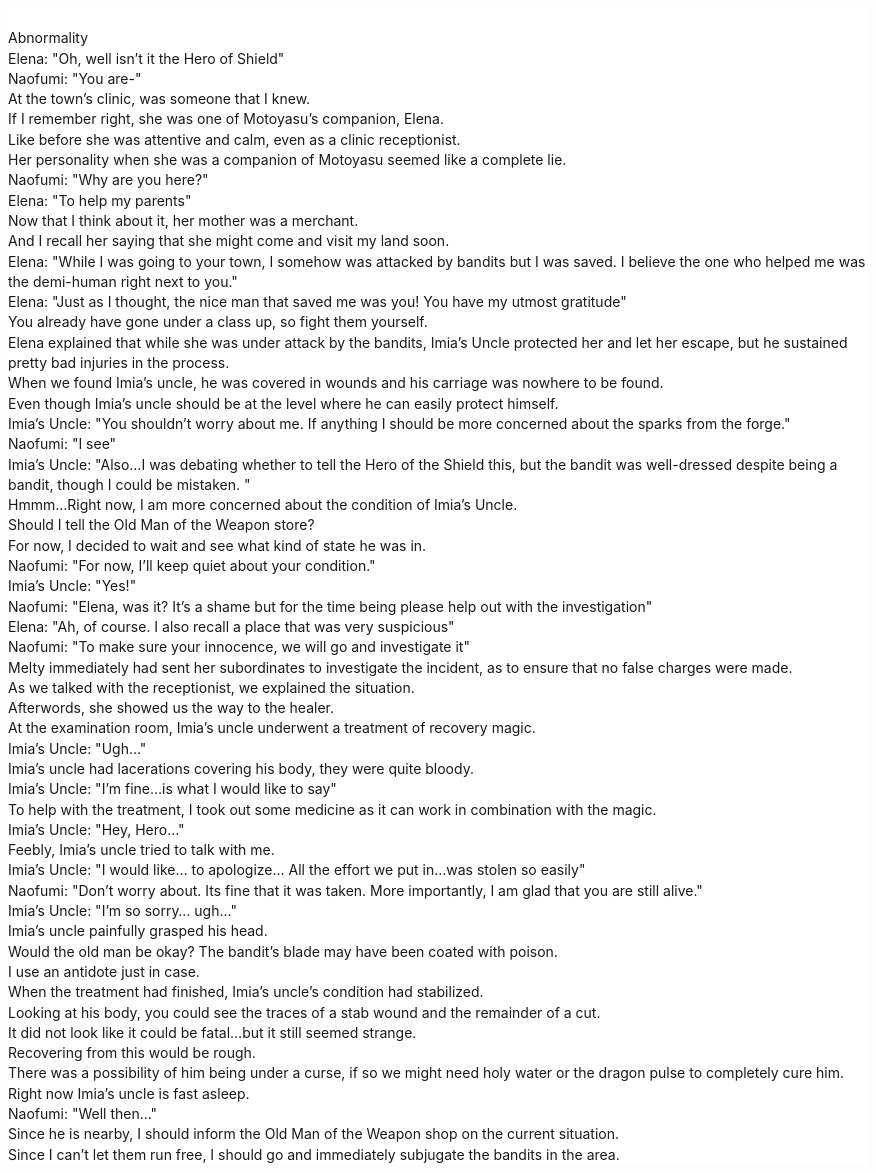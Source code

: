 <br/>
Abnormality<br/>
Elena: "Oh, well isn’t it the Hero of Shield"<br/>
Naofumi: "You are-"<br/>
At the town’s clinic, was someone that I knew.<br/>
If I remember right, she was one of Motoyasu’s companion, Elena.<br/>
Like before she was attentive and calm, even as a clinic receptionist.<br/>
Her personality when she was a companion of Motoyasu seemed like a complete lie.<br/>
Naofumi: "Why are you here?"<br/>
Elena: "To help my parents"<br/>
Now that I think about it, her mother was a merchant.<br/>
And I recall her saying that she might come and visit my land soon.<br/>
Elena: "While I was going to your town, I somehow was attacked by bandits but I was saved. I believe the one who helped me was the demi-human right next to you."<br/>
Elena: "Just as I thought, the nice man that saved me was you! You have my utmost gratitude"<br/>
You already have gone under a class up, so fight them yourself.<br/>
Elena explained that while she was under attack by the bandits, Imia’s Uncle protected her and let her escape, but he sustained pretty bad injuries in the process.<br/>
When we found Imia’s uncle, he was covered in wounds and his carriage was nowhere to be found.<br/>
Even though Imia’s uncle should be at the level where he can easily protect himself.<br/>
Imia’s Uncle: "You shouldn’t worry about me. If anything I should be more concerned about the sparks from the forge."<br/>
Naofumi: "I see"<br/>
Imia’s Uncle: "Also…I was debating whether to tell the Hero of the Shield this, but the bandit was well-dressed despite being a bandit, though I could be mistaken. "<br/>
Hmmm…Right now, I am more concerned about the condition of Imia’s Uncle.<br/>
Should I tell the Old Man of the Weapon store?<br/>
For now, I decided to wait and see what kind of state he was in.<br/>
Naofumi: "For now, I’ll keep quiet about your condition."<br/>
Imia’s Uncle: "Yes!"<br/>
Naofumi: "Elena, was it? It’s a shame but for the time being please help out with the investigation"<br/>
Elena: "Ah, of course. I also recall a place that was very suspicious"<br/>
Naofumi: "To make sure your innocence, we will go and investigate it"<br/>
Melty immediately had sent her subordinates to investigate the incident, as to ensure that no false charges were made.<br/>
As we talked with the receptionist, we explained the situation.<br/>
Afterwords, she showed us the way to the healer.<br/>
At the examination room, Imia’s uncle underwent a treatment of recovery magic.<br/>
Imia’s Uncle: "Ugh…"<br/>
Imia’s uncle had lacerations covering his body, they were quite bloody.<br/>
Imia’s Uncle: "I’m fine…is what I would like to say"<br/>
To help with the treatment, I took out some medicine as it can work in combination with the magic.<br/>
Imia’s Uncle: "Hey, Hero…"<br/>
Feebly, Imia’s uncle tried to talk with me.<br/>
Imia’s Uncle: "I would like… to apologize… All the effort we put in…was stolen so easily"<br/>
Naofumi: "Don’t worry about. Its fine that it was taken. More importantly, I am glad that you are still alive."<br/>
Imia’s Uncle: "I’m so sorry… ugh…"<br/>
Imia’s uncle painfully grasped his head.<br/>
Would the old man be okay? The bandit’s blade may have been coated with poison.<br/>
I use an antidote just in case.<br/>
When the treatment had finished, Imia’s uncle’s condition had stabilized.<br/>
Looking at his body, you could see the traces of a stab wound and the remainder of a cut.<br/>
It did not look like it could be fatal…but it still seemed strange.<br/>
Recovering from this would be rough.<br/>
There was a possibility of him being under a curse, if so we might need holy water or the dragon pulse to completely cure him.<br/>
Right now Imia’s uncle is fast asleep.<br/>
Naofumi: "Well then…"<br/>
Since he is nearby, I should inform the Old Man of the Weapon shop on the current situation.<br/>
Since I can’t let them run free, I should go and immediately subjugate the bandits in the area.<br/>